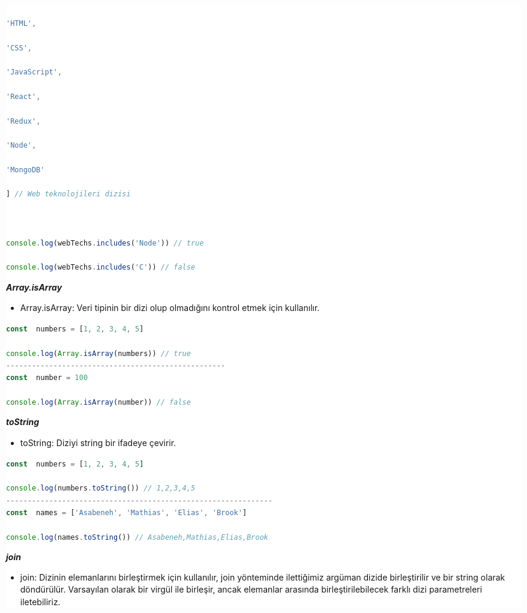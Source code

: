 ```jsx

'HTML',

'CSS',

'JavaScript',

'React',

'Redux',

'Node',

'MongoDB'

] // Web teknolojileri dizisi

  

console.log(webTechs.includes('Node')) // true

console.log(webTechs.includes('C')) // false
```

***Array.isArray***

- Array.isArray: Veri tipinin bir dizi olup olmadığını kontrol etmek için kullanılır.

```jsx
const  numbers = [1, 2, 3, 4, 5]

console.log(Array.isArray(numbers)) // true
---------------------------------------------------
const  number = 100

console.log(Array.isArray(number)) // false
```

***toString***

- toString: Diziyi string bir ifadeye çevirir.

```jsx
const  numbers = [1, 2, 3, 4, 5]

console.log(numbers.toString()) // 1,2,3,4,5
--------------------------------------------------------------
const  names = ['Asabeneh', 'Mathias', 'Elias', 'Brook']

console.log(names.toString()) // Asabeneh,Mathias,Elias,Brook
```

***join***

- join: Dizinin elemanlarını birleştirmek için kullanılır, join yönteminde ilettiğimiz argüman dizide birleştirilir ve bir string olarak döndürülür. Varsayılan olarak bir virgül ile birleşir, ancak elemanlar arasında birleştirilebilecek farklı dizi parametreleri iletebiliriz.
